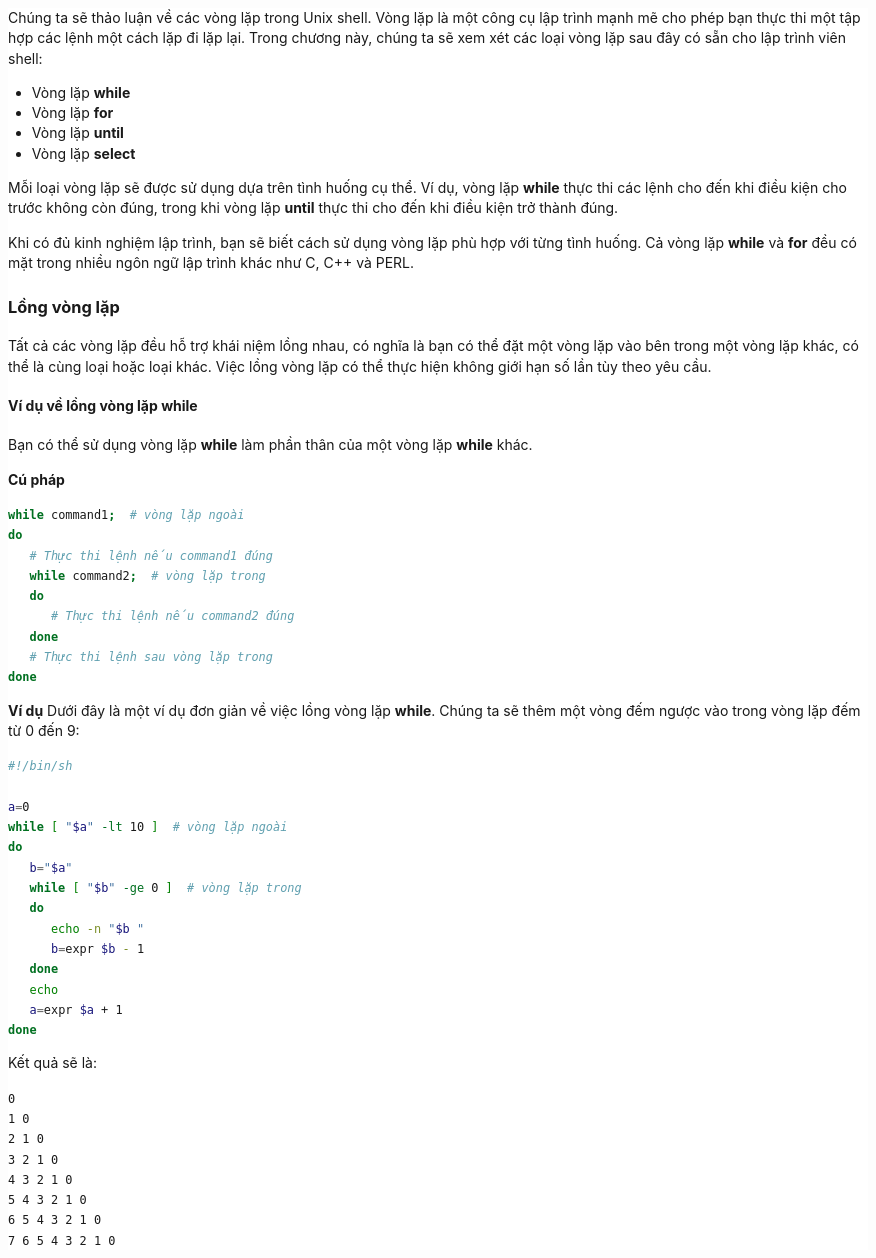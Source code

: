 Chúng ta sẽ thảo luận về các vòng lặp trong Unix shell. Vòng lặp là một công cụ lập trình mạnh mẽ cho phép bạn thực thi một tập hợp các lệnh một cách lặp đi lặp lại. Trong chương này, chúng ta sẽ xem xét các loại vòng lặp sau đây có sẵn cho lập trình viên shell:

- Vòng lặp **while**
- Vòng lặp **for**
- Vòng lặp **until**
- Vòng lặp **select**

Mỗi loại vòng lặp sẽ được sử dụng dựa trên tình huống cụ thể. Ví dụ, vòng lặp **while** thực thi các lệnh cho đến khi điều kiện cho trước không còn đúng, trong khi vòng lặp **until** thực thi cho đến khi điều kiện trở thành đúng.

Khi có đủ kinh nghiệm lập trình, bạn sẽ biết cách sử dụng vòng lặp phù hợp với từng tình huống. Cả vòng lặp **while** và **for** đều có mặt trong nhiều ngôn ngữ lập trình khác như C, C++ và PERL.

### Lồng vòng lặp
Tất cả các vòng lặp đều hỗ trợ khái niệm lồng nhau, có nghĩa là bạn có thể đặt một vòng lặp vào bên trong một vòng lặp khác, có thể là cùng loại hoặc loại khác. Việc lồng vòng lặp có thể thực hiện không giới hạn số lần tùy theo yêu cầu.

#### Ví dụ về lồng vòng lặp **while**
Bạn có thể sử dụng vòng lặp **while** làm phần thân của một vòng lặp **while** khác.

**Cú pháp**
```bash
while command1;  # vòng lặp ngoài
do
   # Thực thi lệnh nếu command1 đúng
   while command2;  # vòng lặp trong
   do
      # Thực thi lệnh nếu command2 đúng
   done
   # Thực thi lệnh sau vòng lặp trong
done
```

**Ví dụ**
Dưới đây là một ví dụ đơn giản về việc lồng vòng lặp **while**. Chúng ta sẽ thêm một vòng đếm ngược vào trong vòng lặp đếm từ 0 đến 9:

```bash
#!/bin/sh

a=0
while [ "$a" -lt 10 ]  # vòng lặp ngoài
do
   b="$a"
   while [ "$b" -ge 0 ]  # vòng lặp trong
   do
      echo -n "$b "
      b=expr $b - 1
   done
   echo
   a=expr $a + 1
done
```
Kết quả sẽ là:
```
0
1 0
2 1 0
3 2 1 0
4 3 2 1 0
5 4 3 2 1 0
6 5 4 3 2 1 0
7 6 5 4 3 2 1 0
```
